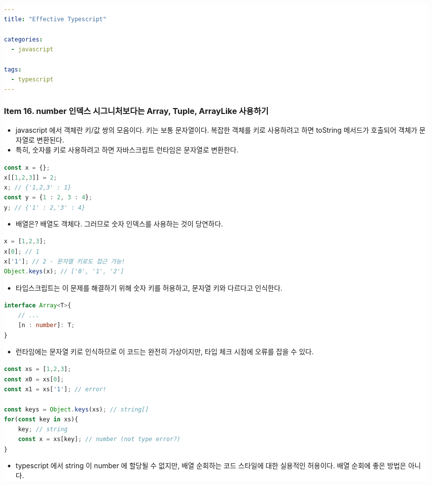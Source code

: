 ```yaml
---
title: "Effective Typescript"

categories:
  - javascript

tags:
  - typescript
---
```


### Item 16. number 인덱스 시그니처보다는 Array, Tuple, ArrayLike 사용하기
- javascript 에서 객체란 키/값 쌍의 모음이다. 키는 보통 문자열이다. 복잡한 객체를 키로 사용하려고 하면 toString 메서드가 호출되어 객체가 문자열로 변환된다.
- 특히, 숫자를 키로 사용하려고 하면 자바스크립트 런타임은 문자열로 변환한다.

```js 
const x = {};
x[[1,2,3]] = 2;
x; // {'1,2,3' : 1}
const y = {1 : 2, 3 : 4};
y; // {'1' : 2,'3' : 4}
```
- 배열은? 배열도 객체다. 그러므로 숫자 인덱스를 사용하는 것이 당연하다.

```js
x = [1,2,3];
x[0]; // 1
x['1']; // 2 - 문자열 키로도 접근 가능!
Object.keys(x); // ['0', '1', '2']
```

- 타입스크립트는 이 문제를 해결하기 위해 숫자 키를 허용하고, 문자열 키와 다르다고 인식한다. 

```ts
interface Array<T>{
    // ...
    [n : number]: T;
}
```

- 런타임에는 문자열 키로 인식하므로 이 코드는 완전히 가상이지만, 타입 체크 시점에 오류를 잡을 수 있다.

```ts
const xs = [1,2,3];
const x0 = xs[0];
const x1 = xs['1']; // error!

const keys = Object.keys(xs); // string[]
for(const key in xs){ 
    key; // string
    const x = xs[key]; // number (not type error?)
}
```
- typescript 에서 string 이 number 에 할당될 수 없지만, 배열 순회하는 코드 스타일에 대한 실용적인 허용이다. 배열 순회에 좋은 방법은 아니다.
